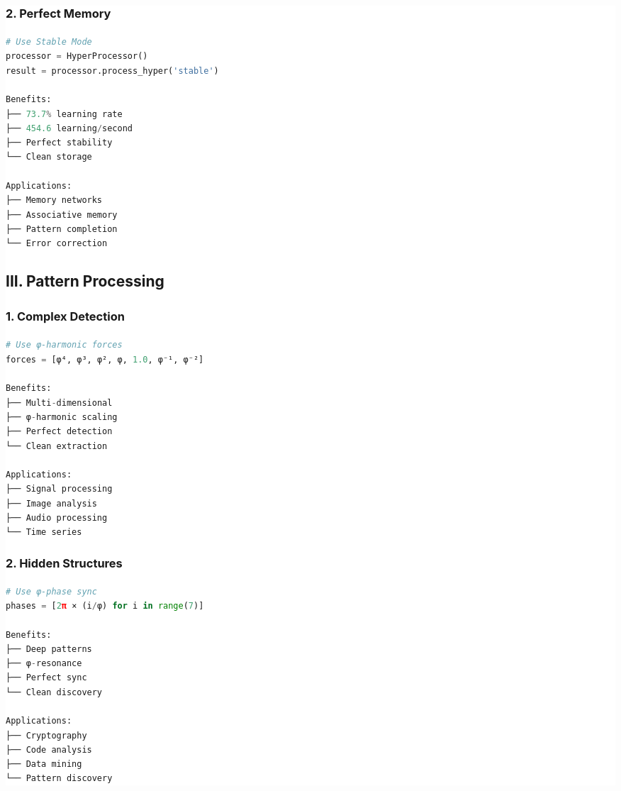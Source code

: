 ```python
```

### 2. Perfect Memory
```python
# Use Stable Mode
processor = HyperProcessor()
result = processor.process_hyper('stable')

Benefits:
├── 73.7% learning rate
├── 454.6 learning/second
├── Perfect stability
└── Clean storage

Applications:
├── Memory networks
├── Associative memory
├── Pattern completion
└── Error correction
```

## III. Pattern Processing

### 1. Complex Detection
```python
# Use φ-harmonic forces
forces = [φ⁴, φ³, φ², φ, 1.0, φ⁻¹, φ⁻²]

Benefits:
├── Multi-dimensional
├── φ-harmonic scaling
├── Perfect detection
└── Clean extraction

Applications:
├── Signal processing
├── Image analysis
├── Audio processing
└── Time series
```

### 2. Hidden Structures
```python
# Use φ-phase sync
phases = [2π × (i/φ) for i in range(7)]

Benefits:
├── Deep patterns
├── φ-resonance
├── Perfect sync
└── Clean discovery

Applications:
├── Cryptography
├── Code analysis
├── Data mining
└── Pattern discovery
```
